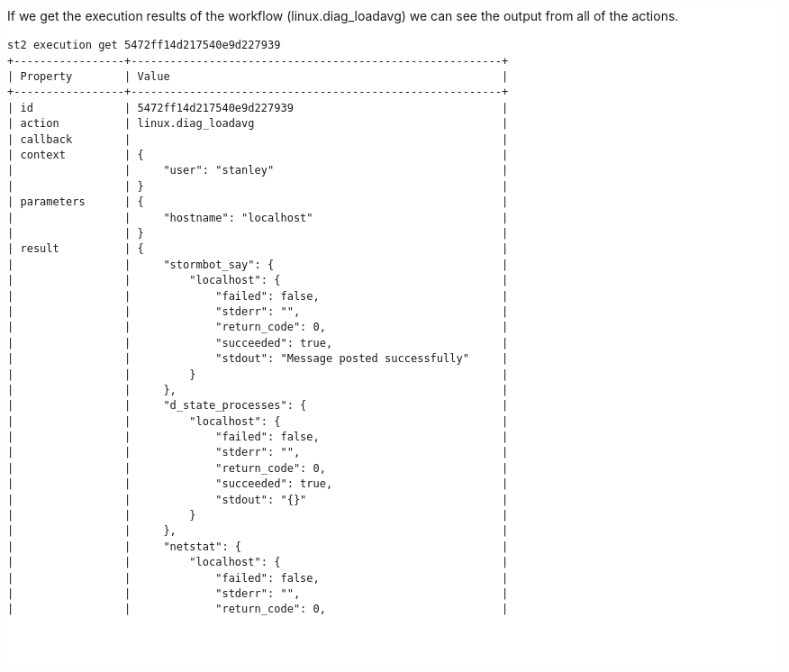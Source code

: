 If we get the execution results of the workflow (linux.diag_loadavg) we can see the output from all of the actions.

<pre style="font-size: 12px;">st2 execution get 5472ff14d217540e9d227939
+-----------------+---------------------------------------------------------+
| Property        | Value                                                   |
+-----------------+---------------------------------------------------------+
| id              | 5472ff14d217540e9d227939                                |
| action          | linux.diag_loadavg                                      |
| callback        |                                                         |
| context         | {                                                       |
|                 |     "user": "stanley"                                   |
|                 | }                                                       |
| parameters      | {                                                       |
|                 |     "hostname": "localhost"                             |
|                 | }                                                       |
| result          | {                                                       |
|                 |     "stormbot_say": {                                   |
|                 |         "localhost": {                                  |
|                 |             "failed": false,                            |
|                 |             "stderr": "",                               |
|                 |             "return_code": 0,                           |
|                 |             "succeeded": true,                          |
|                 |             "stdout": "Message posted successfully"     |
|                 |         }                                               |
|                 |     },                                                  |
|                 |     "d_state_processes": {                              |
|                 |         "localhost": {                                  |
|                 |             "failed": false,                            |
|                 |             "stderr": "",                               |
|                 |             "return_code": 0,                           |
|                 |             "succeeded": true,                          |
|                 |             "stdout": "{}"                              |
|                 |         }                                               |
|                 |     },                                                  |
|                 |     "netstat": {                                        |
|                 |         "localhost": {                                  |
|                 |             "failed": false,                            |
|                 |             "stderr": "",                               |
|                 |             "return_code": 0,                           |
